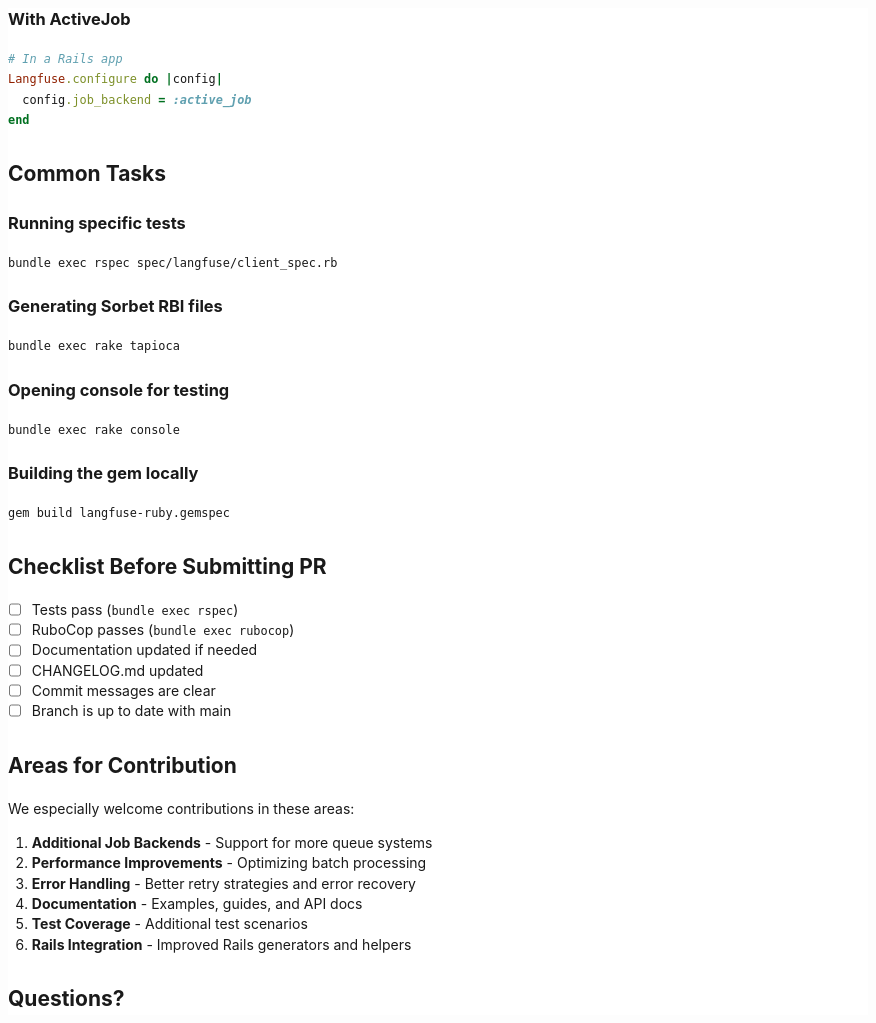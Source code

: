 ### With ActiveJob
```ruby
# In a Rails app
Langfuse.configure do |config|
  config.job_backend = :active_job
end
```

## Common Tasks

### Running specific tests
```bash
bundle exec rspec spec/langfuse/client_spec.rb
```

### Generating Sorbet RBI files
```bash
bundle exec rake tapioca
```

### Opening console for testing
```bash
bundle exec rake console
```

### Building the gem locally
```bash
gem build langfuse-ruby.gemspec
```

## Checklist Before Submitting PR

- [ ] Tests pass (`bundle exec rspec`)
- [ ] RuboCop passes (`bundle exec rubocop`)
- [ ] Documentation updated if needed
- [ ] CHANGELOG.md updated
- [ ] Commit messages are clear
- [ ] Branch is up to date with main

## Areas for Contribution

We especially welcome contributions in these areas:

1. **Additional Job Backends** - Support for more queue systems
2. **Performance Improvements** - Optimizing batch processing
3. **Error Handling** - Better retry strategies and error recovery
4. **Documentation** - Examples, guides, and API docs
5. **Test Coverage** - Additional test scenarios
6. **Rails Integration** - Improved Rails generators and helpers

## Questions?
